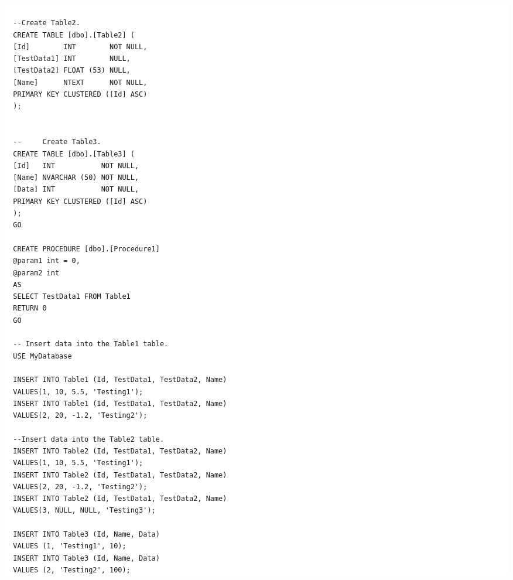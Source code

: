 ```tsql
  
  --Create Table2.
  CREATE TABLE [dbo].[Table2] (
  [Id]        INT        NOT NULL,
  [TestData1] INT        NULL,
  [TestData2] FLOAT (53) NULL,
  [Name]      NTEXT      NOT NULL,
  PRIMARY KEY CLUSTERED ([Id] ASC)
  );
  
  
  --     Create Table3.
  CREATE TABLE [dbo].[Table3] (
  [Id]   INT           NOT NULL,
  [Name] NVARCHAR (50) NOT NULL,
  [Data] INT           NOT NULL,
  PRIMARY KEY CLUSTERED ([Id] ASC)
  );
  GO
  
  CREATE PROCEDURE [dbo].[Procedure1]
  @param1 int = 0,
  @param2 int
  AS
  SELECT TestData1 FROM Table1
  RETURN 0
  GO
  
  -- Insert data into the Table1 table.
  USE MyDatabase
  
  INSERT INTO Table1 (Id, TestData1, TestData2, Name)
  VALUES(1, 10, 5.5, 'Testing1');
  INSERT INTO Table1 (Id, TestData1, TestData2, Name)
  VALUES(2, 20, -1.2, 'Testing2');
  
  --Insert data into the Table2 table.
  INSERT INTO Table2 (Id, TestData1, TestData2, Name)
  VALUES(1, 10, 5.5, 'Testing1');
  INSERT INTO Table2 (Id, TestData1, TestData2, Name)
  VALUES(2, 20, -1.2, 'Testing2');
  INSERT INTO Table2 (Id, TestData1, TestData2, Name)
  VALUES(3, NULL, NULL, 'Testing3');
  
  INSERT INTO Table3 (Id, Name, Data)
  VALUES (1, 'Testing1', 10);
  INSERT INTO Table3 (Id, Name, Data)
  VALUES (2, 'Testing2', 100);
```

